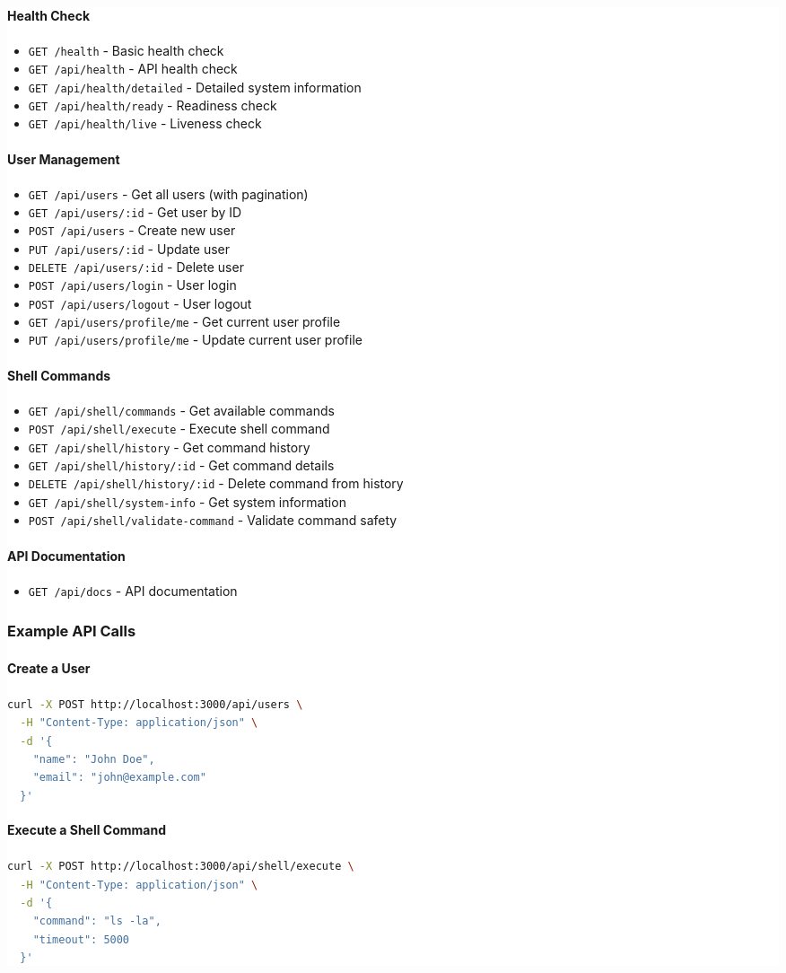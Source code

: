 #### Health Check
- `GET /health` - Basic health check
- `GET /api/health` - API health check
- `GET /api/health/detailed` - Detailed system information
- `GET /api/health/ready` - Readiness check
- `GET /api/health/live` - Liveness check

#### User Management
- `GET /api/users` - Get all users (with pagination)
- `GET /api/users/:id` - Get user by ID
- `POST /api/users` - Create new user
- `PUT /api/users/:id` - Update user
- `DELETE /api/users/:id` - Delete user
- `POST /api/users/login` - User login
- `POST /api/users/logout` - User logout
- `GET /api/users/profile/me` - Get current user profile
- `PUT /api/users/profile/me` - Update current user profile

#### Shell Commands
- `GET /api/shell/commands` - Get available commands
- `POST /api/shell/execute` - Execute shell command
- `GET /api/shell/history` - Get command history
- `GET /api/shell/history/:id` - Get command details
- `DELETE /api/shell/history/:id` - Delete command from history
- `GET /api/shell/system-info` - Get system information
- `POST /api/shell/validate-command` - Validate command safety

#### API Documentation
- `GET /api/docs` - API documentation

### Example API Calls

#### Create a User
```bash
curl -X POST http://localhost:3000/api/users \
  -H "Content-Type: application/json" \
  -d '{
    "name": "John Doe",
    "email": "john@example.com"
  }'
```

#### Execute a Shell Command
```bash
curl -X POST http://localhost:3000/api/shell/execute \
  -H "Content-Type: application/json" \
  -d '{
    "command": "ls -la",
    "timeout": 5000
  }'
```
